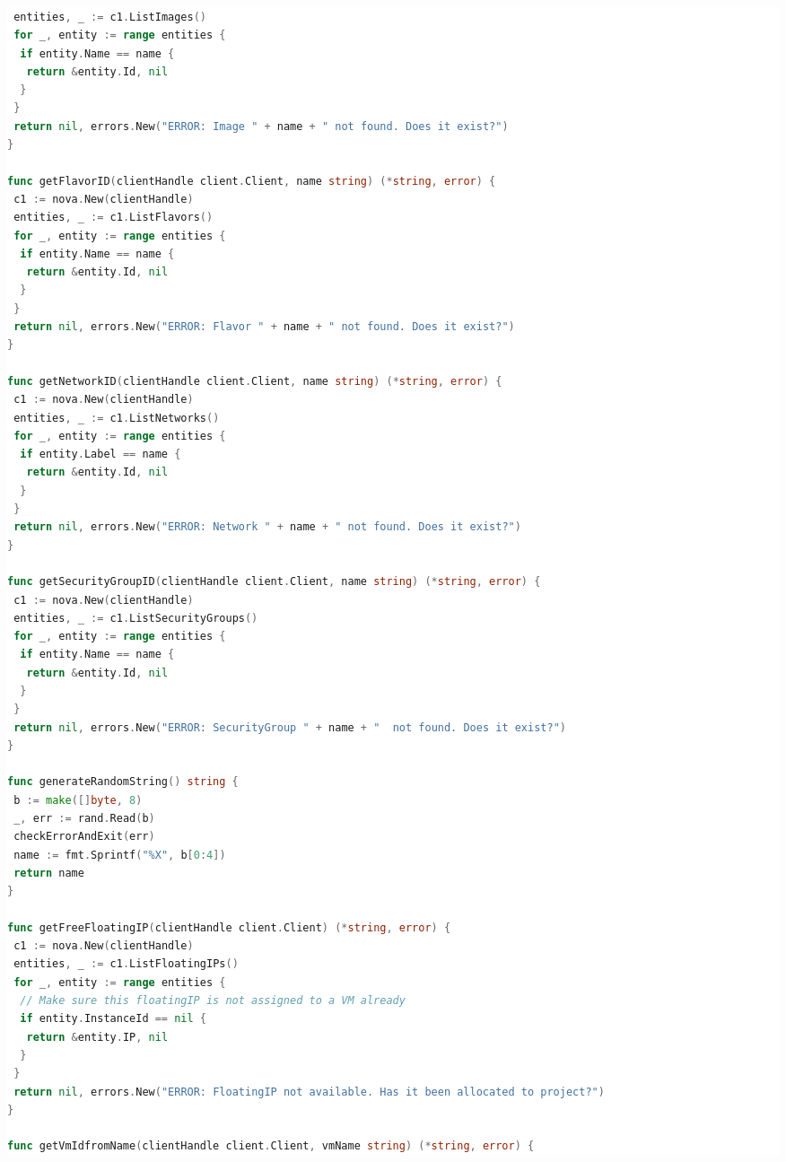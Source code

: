 ```go
 entities, _ := c1.ListImages()
 for _, entity := range entities {
  if entity.Name == name {
   return &entity.Id, nil
  }
 }
 return nil, errors.New("ERROR: Image " + name + " not found. Does it exist?")
}

func getFlavorID(clientHandle client.Client, name string) (*string, error) {
 c1 := nova.New(clientHandle)
 entities, _ := c1.ListFlavors()
 for _, entity := range entities {
  if entity.Name == name {
   return &entity.Id, nil
  }
 }
 return nil, errors.New("ERROR: Flavor " + name + " not found. Does it exist?")
}

func getNetworkID(clientHandle client.Client, name string) (*string, error) {
 c1 := nova.New(clientHandle)
 entities, _ := c1.ListNetworks()
 for _, entity := range entities {
  if entity.Label == name {
   return &entity.Id, nil
  }
 }
 return nil, errors.New("ERROR: Network " + name + " not found. Does it exist?")
}

func getSecurityGroupID(clientHandle client.Client, name string) (*string, error) {
 c1 := nova.New(clientHandle)
 entities, _ := c1.ListSecurityGroups()
 for _, entity := range entities {
  if entity.Name == name {
   return &entity.Id, nil
  }
 }
 return nil, errors.New("ERROR: SecurityGroup " + name + "  not found. Does it exist?")
}

func generateRandomString() string {
 b := make([]byte, 8)
 _, err := rand.Read(b)
 checkErrorAndExit(err)
 name := fmt.Sprintf("%X", b[0:4])
 return name
}

func getFreeFloatingIP(clientHandle client.Client) (*string, error) {
 c1 := nova.New(clientHandle)
 entities, _ := c1.ListFloatingIPs()
 for _, entity := range entities {
  // Make sure this floatingIP is not assigned to a VM already
  if entity.InstanceId == nil {
   return &entity.IP, nil
  }
 }
 return nil, errors.New("ERROR: FloatingIP not available. Has it been allocated to project?")
}

func getVmIdfromName(clientHandle client.Client, vmName string) (*string, error) {
```